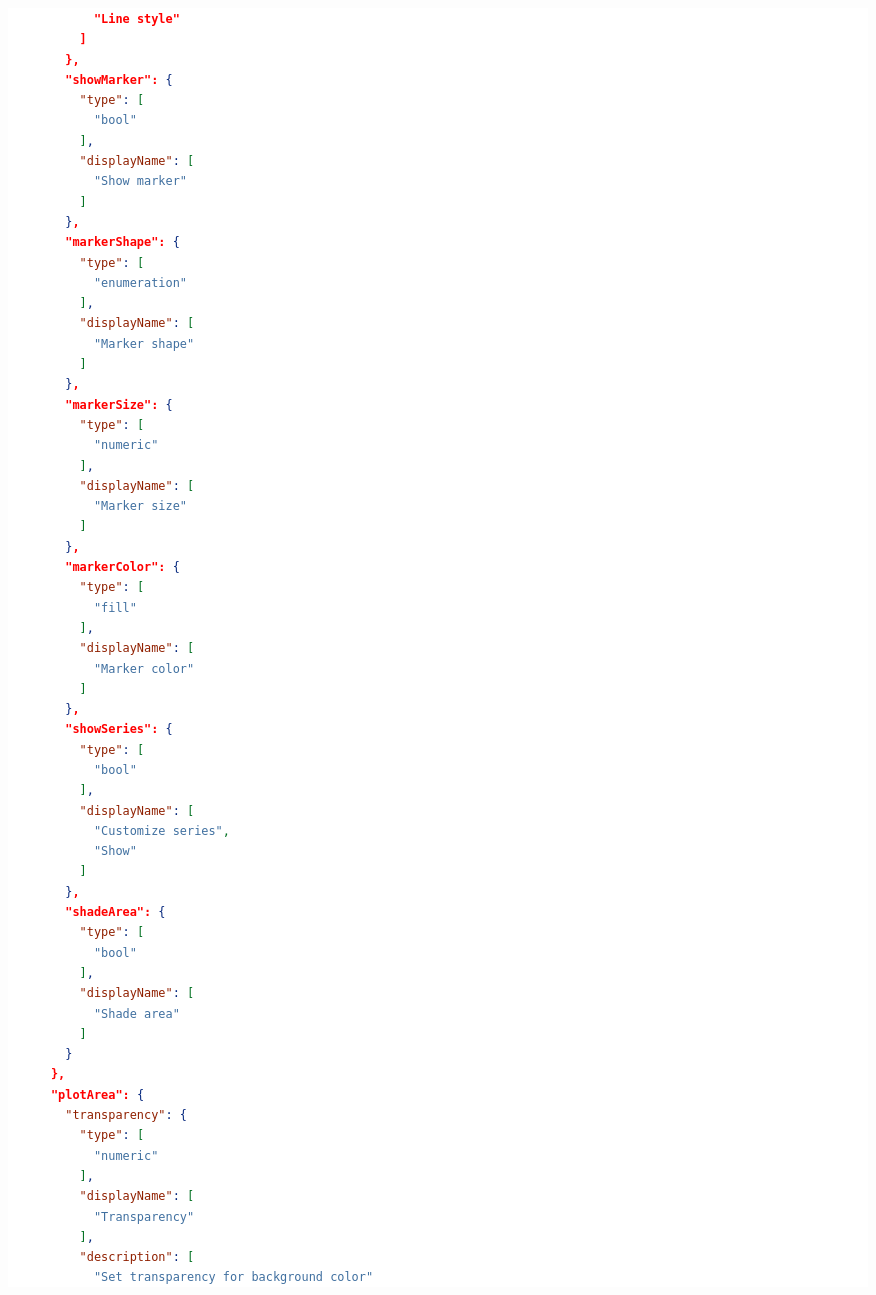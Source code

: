 ```json
            "Line style"
          ]
        },
        "showMarker": {
          "type": [
            "bool"
          ],
          "displayName": [
            "Show marker"
          ]
        },
        "markerShape": {
          "type": [
            "enumeration"
          ],
          "displayName": [
            "Marker shape"
          ]
        },
        "markerSize": {
          "type": [
            "numeric"
          ],
          "displayName": [
            "Marker size"
          ]
        },
        "markerColor": {
          "type": [
            "fill"
          ],
          "displayName": [
            "Marker color"
          ]
        },
        "showSeries": {
          "type": [
            "bool"
          ],
          "displayName": [
            "Customize series",
            "Show"
          ]
        },
        "shadeArea": {
          "type": [
            "bool"
          ],
          "displayName": [
            "Shade area"
          ]
        }
      },
      "plotArea": {
        "transparency": {
          "type": [
            "numeric"
          ],
          "displayName": [
            "Transparency"
          ],
          "description": [
            "Set transparency for background color"
```